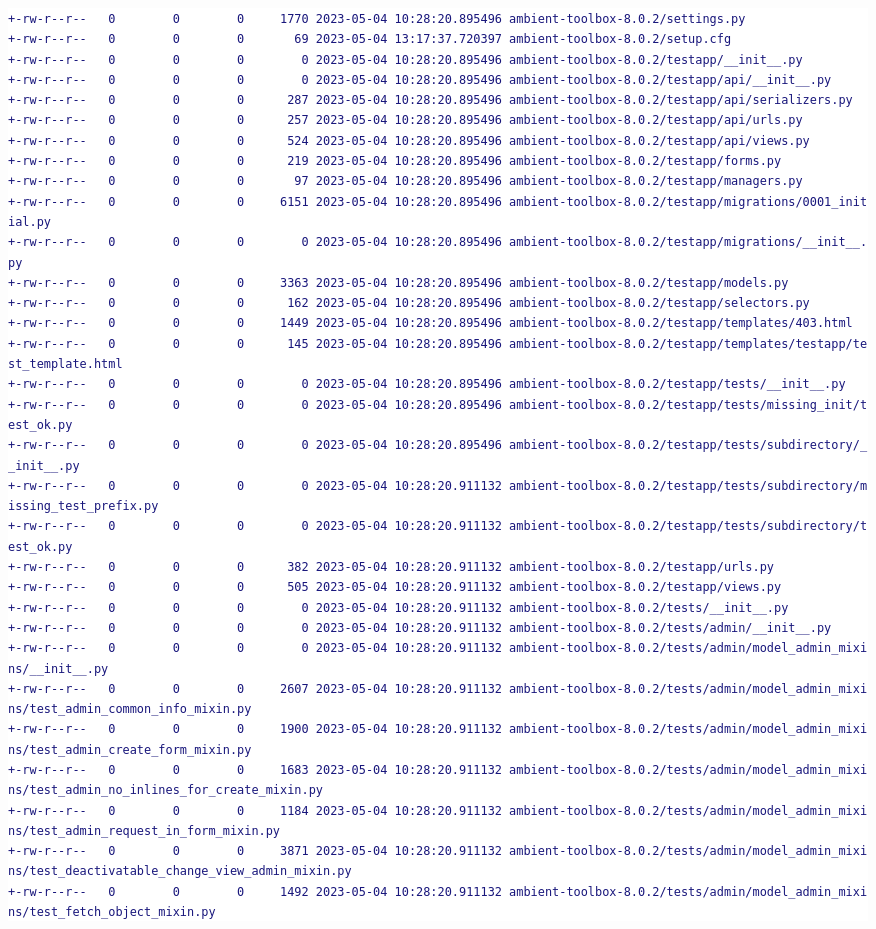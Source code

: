 ```diff
+-rw-r--r--   0        0        0     1770 2023-05-04 10:28:20.895496 ambient-toolbox-8.0.2/settings.py
+-rw-r--r--   0        0        0       69 2023-05-04 13:17:37.720397 ambient-toolbox-8.0.2/setup.cfg
+-rw-r--r--   0        0        0        0 2023-05-04 10:28:20.895496 ambient-toolbox-8.0.2/testapp/__init__.py
+-rw-r--r--   0        0        0        0 2023-05-04 10:28:20.895496 ambient-toolbox-8.0.2/testapp/api/__init__.py
+-rw-r--r--   0        0        0      287 2023-05-04 10:28:20.895496 ambient-toolbox-8.0.2/testapp/api/serializers.py
+-rw-r--r--   0        0        0      257 2023-05-04 10:28:20.895496 ambient-toolbox-8.0.2/testapp/api/urls.py
+-rw-r--r--   0        0        0      524 2023-05-04 10:28:20.895496 ambient-toolbox-8.0.2/testapp/api/views.py
+-rw-r--r--   0        0        0      219 2023-05-04 10:28:20.895496 ambient-toolbox-8.0.2/testapp/forms.py
+-rw-r--r--   0        0        0       97 2023-05-04 10:28:20.895496 ambient-toolbox-8.0.2/testapp/managers.py
+-rw-r--r--   0        0        0     6151 2023-05-04 10:28:20.895496 ambient-toolbox-8.0.2/testapp/migrations/0001_initial.py
+-rw-r--r--   0        0        0        0 2023-05-04 10:28:20.895496 ambient-toolbox-8.0.2/testapp/migrations/__init__.py
+-rw-r--r--   0        0        0     3363 2023-05-04 10:28:20.895496 ambient-toolbox-8.0.2/testapp/models.py
+-rw-r--r--   0        0        0      162 2023-05-04 10:28:20.895496 ambient-toolbox-8.0.2/testapp/selectors.py
+-rw-r--r--   0        0        0     1449 2023-05-04 10:28:20.895496 ambient-toolbox-8.0.2/testapp/templates/403.html
+-rw-r--r--   0        0        0      145 2023-05-04 10:28:20.895496 ambient-toolbox-8.0.2/testapp/templates/testapp/test_template.html
+-rw-r--r--   0        0        0        0 2023-05-04 10:28:20.895496 ambient-toolbox-8.0.2/testapp/tests/__init__.py
+-rw-r--r--   0        0        0        0 2023-05-04 10:28:20.895496 ambient-toolbox-8.0.2/testapp/tests/missing_init/test_ok.py
+-rw-r--r--   0        0        0        0 2023-05-04 10:28:20.895496 ambient-toolbox-8.0.2/testapp/tests/subdirectory/__init__.py
+-rw-r--r--   0        0        0        0 2023-05-04 10:28:20.911132 ambient-toolbox-8.0.2/testapp/tests/subdirectory/missing_test_prefix.py
+-rw-r--r--   0        0        0        0 2023-05-04 10:28:20.911132 ambient-toolbox-8.0.2/testapp/tests/subdirectory/test_ok.py
+-rw-r--r--   0        0        0      382 2023-05-04 10:28:20.911132 ambient-toolbox-8.0.2/testapp/urls.py
+-rw-r--r--   0        0        0      505 2023-05-04 10:28:20.911132 ambient-toolbox-8.0.2/testapp/views.py
+-rw-r--r--   0        0        0        0 2023-05-04 10:28:20.911132 ambient-toolbox-8.0.2/tests/__init__.py
+-rw-r--r--   0        0        0        0 2023-05-04 10:28:20.911132 ambient-toolbox-8.0.2/tests/admin/__init__.py
+-rw-r--r--   0        0        0        0 2023-05-04 10:28:20.911132 ambient-toolbox-8.0.2/tests/admin/model_admin_mixins/__init__.py
+-rw-r--r--   0        0        0     2607 2023-05-04 10:28:20.911132 ambient-toolbox-8.0.2/tests/admin/model_admin_mixins/test_admin_common_info_mixin.py
+-rw-r--r--   0        0        0     1900 2023-05-04 10:28:20.911132 ambient-toolbox-8.0.2/tests/admin/model_admin_mixins/test_admin_create_form_mixin.py
+-rw-r--r--   0        0        0     1683 2023-05-04 10:28:20.911132 ambient-toolbox-8.0.2/tests/admin/model_admin_mixins/test_admin_no_inlines_for_create_mixin.py
+-rw-r--r--   0        0        0     1184 2023-05-04 10:28:20.911132 ambient-toolbox-8.0.2/tests/admin/model_admin_mixins/test_admin_request_in_form_mixin.py
+-rw-r--r--   0        0        0     3871 2023-05-04 10:28:20.911132 ambient-toolbox-8.0.2/tests/admin/model_admin_mixins/test_deactivatable_change_view_admin_mixin.py
+-rw-r--r--   0        0        0     1492 2023-05-04 10:28:20.911132 ambient-toolbox-8.0.2/tests/admin/model_admin_mixins/test_fetch_object_mixin.py
```